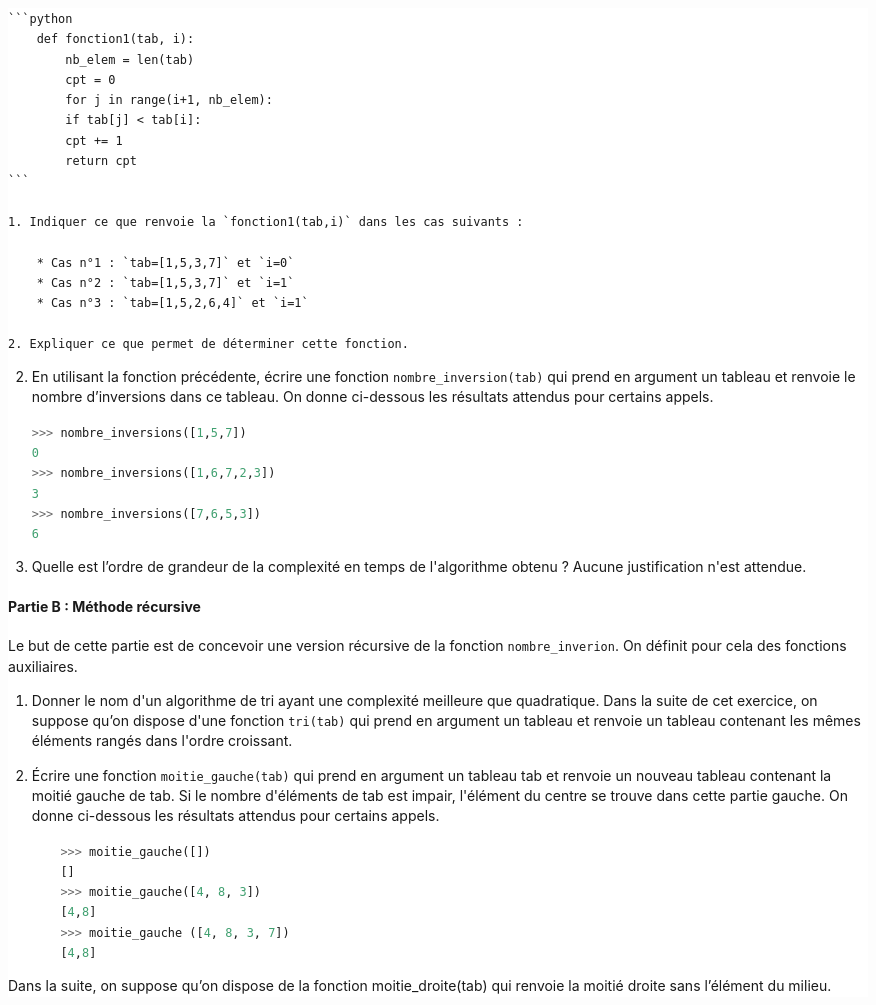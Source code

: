     ```python
        def fonction1(tab, i):
            nb_elem = len(tab)
            cpt = 0
            for j in range(i+1, nb_elem):
            if tab[j] < tab[i]:
            cpt += 1
            return cpt
    ```

    1. Indiquer ce que renvoie la `fonction1(tab,i)` dans les cas suivants :
        
        * Cas n°1 : `tab=[1,5,3,7]` et `i=0`
        * Cas n°2 : `tab=[1,5,3,7]` et `i=1`
        * Cas n°3 : `tab=[1,5,2,6,4]` et `i=1`
    
    2. Expliquer ce que permet de déterminer cette fonction.

2. En utilisant la fonction précédente, écrire une fonction `nombre_inversion(tab)` qui prend en argument un tableau et renvoie le nombre d’inversions dans ce tableau. On donne ci-dessous les résultats attendus pour certains appels.
    ```python
    >>> nombre_inversions([1,5,7])
    0
    >>> nombre_inversions([1,6,7,2,3])
    3
    >>> nombre_inversions([7,6,5,3])
    6
    ```
3. Quelle est l’ordre de grandeur de la complexité en temps de l'algorithme obtenu ? Aucune justification n'est attendue.

#### Partie B : Méthode récursive

Le but de cette partie est de concevoir une version récursive de la fonction `nombre_inverion`. On définit pour cela des fonctions auxiliaires.

1. Donner le nom d'un algorithme de tri ayant une complexité meilleure que quadratique.
Dans la suite de cet exercice, on suppose qu’on dispose d'une fonction `tri(tab)` qui prend en argument un tableau et renvoie un tableau contenant les mêmes éléments rangés dans l'ordre croissant.

2. Écrire une fonction `moitie_gauche(tab)` qui prend en argument un tableau tab et renvoie un nouveau tableau contenant la moitié gauche de tab. Si le nombre d'éléments de tab est impair, l'élément du centre se trouve dans cette partie gauche. On donne ci-dessous les résultats attendus pour certains appels.

    ```python
        >>> moitie_gauche([])
        []
        >>> moitie_gauche([4, 8, 3])
        [4,8]
        >>> moitie_gauche ([4, 8, 3, 7])
        [4,8]
    ```
Dans la suite, on suppose qu’on dispose de la fonction moitie_droite(tab) qui renvoie la moitié droite sans l’élément du milieu.
